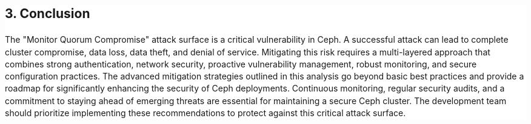 ## 3. Conclusion

The "Monitor Quorum Compromise" attack surface is a critical vulnerability in Ceph.  A successful attack can lead to complete cluster compromise, data loss, data theft, and denial of service.  Mitigating this risk requires a multi-layered approach that combines strong authentication, network security, proactive vulnerability management, robust monitoring, and secure configuration practices.  The advanced mitigation strategies outlined in this analysis go beyond basic best practices and provide a roadmap for significantly enhancing the security of Ceph deployments.  Continuous monitoring, regular security audits, and a commitment to staying ahead of emerging threats are essential for maintaining a secure Ceph cluster. The development team should prioritize implementing these recommendations to protect against this critical attack surface.